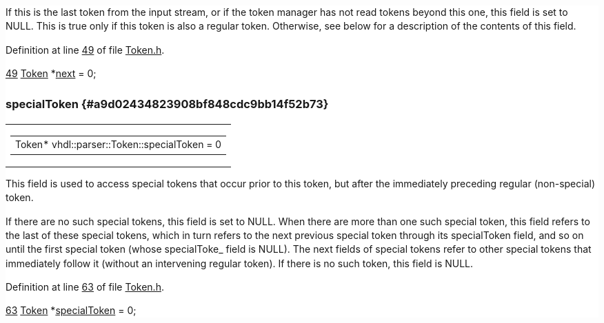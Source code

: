 
<p>If this is the last token from the input stream, or if the token manager has not read tokens beyond this one, this field is set to NULL. This is true only if this token is also a regular token. Otherwise, see below for a description of the contents of this field.</p>

<p>Definition at line <a href="/web-doxygen/docs/api/files/vhdlparser/token-h/#l00049">49</a> of file <a href="/web-doxygen/docs/api/files/vhdlparser/token-h">Token.h</a>.</p>

<div class="doxyProgramListing">

<div class="doxyCodeLine"><span class="doxyLineNumber"><a href="#a82b2c4853d3ce100b0fee664d8460b69">49</a></span><span class="doxyLineContent"><span class="doxyHighlight">  <a href="#af4c8d87a0456cd4ce8a65662fa507bb1">Token</a> *<a href="#a82b2c4853d3ce100b0fee664d8460b69">next</a> = 0;</span></span></div>

</div>

</div>
</div>

### specialToken {#a9d02434823908bf848cdc9bb14f52b73}

<div class="doxyMemberItem">
<div class="doxyMemberProto">
<table class="doxyMemberLabels">
<tr class="doxyMemberLabels">
<td class="doxyMemberLabelsLeft">
<table class="doxyMemberName">
<tr>
<td class="doxyMemberName">Token* vhdl::parser::Token::specialToken = 0</td>
</tr>
</table>
</td>
</tr>
</table>
</div>
<div class="doxyMemberDoc">
<p>This field is used to access special tokens that occur prior to this token, but after the immediately preceding regular (non-special) token.</p>


<p>If there are no such special tokens, this field is set to NULL. When there are more than one such special token, this field refers to the last of these special tokens, which in turn refers to the next previous special token through its specialToken field, and so on until the first special token (whose specialToke_ field is NULL). The next fields of special tokens refer to other special tokens that immediately follow it (without an intervening regular token). If there is no such token, this field is NULL.</p>

<p>Definition at line <a href="/web-doxygen/docs/api/files/vhdlparser/token-h/#l00063">63</a> of file <a href="/web-doxygen/docs/api/files/vhdlparser/token-h">Token.h</a>.</p>

<div class="doxyProgramListing">

<div class="doxyCodeLine"><span class="doxyLineNumber"><a href="#a9d02434823908bf848cdc9bb14f52b73">63</a></span><span class="doxyLineContent"><span class="doxyHighlight">  <a href="#af4c8d87a0456cd4ce8a65662fa507bb1">Token</a> *<a href="#a9d02434823908bf848cdc9bb14f52b73">specialToken</a> = 0;</span></span></div>
